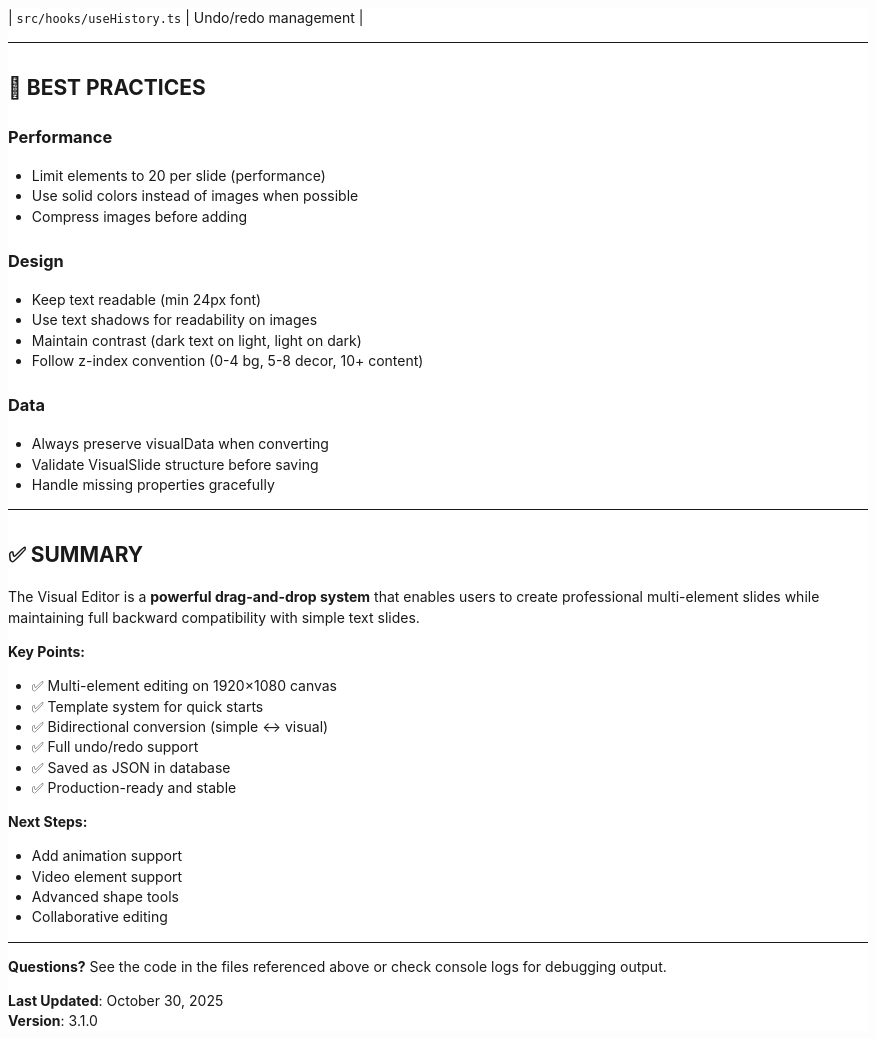 | `src/hooks/useHistory.ts` | Undo/redo management |

---

## 🎯 BEST PRACTICES

### **Performance**
- Limit elements to 20 per slide (performance)
- Use solid colors instead of images when possible
- Compress images before adding

### **Design**
- Keep text readable (min 24px font)
- Use text shadows for readability on images
- Maintain contrast (dark text on light, light on dark)
- Follow z-index convention (0-4 bg, 5-8 decor, 10+ content)

### **Data**
- Always preserve visualData when converting
- Validate VisualSlide structure before saving
- Handle missing properties gracefully

---

## ✅ SUMMARY

The Visual Editor is a **powerful drag-and-drop system** that enables users to create professional multi-element slides while maintaining full backward compatibility with simple text slides.

**Key Points:**
- ✅ Multi-element editing on 1920×1080 canvas
- ✅ Template system for quick starts
- ✅ Bidirectional conversion (simple ↔ visual)
- ✅ Full undo/redo support
- ✅ Saved as JSON in database
- ✅ Production-ready and stable

**Next Steps:**
- Add animation support
- Video element support
- Advanced shape tools
- Collaborative editing

---

**Questions?** See the code in the files referenced above or check console logs for debugging output.

**Last Updated**: October 30, 2025  
**Version**: 3.1.0
